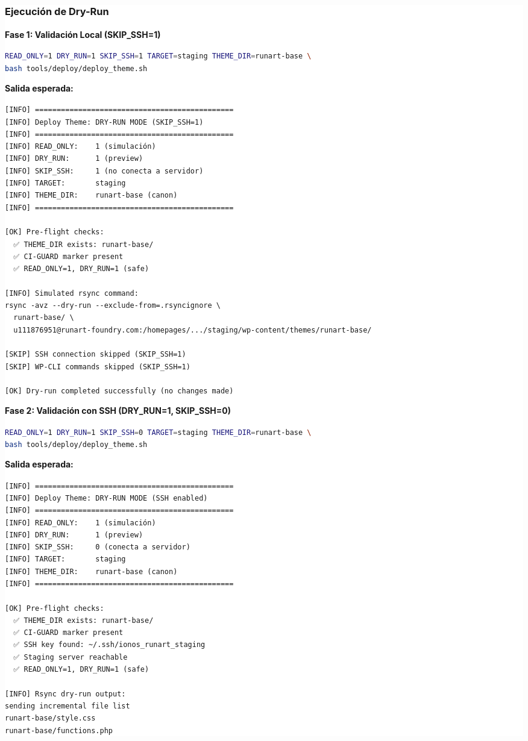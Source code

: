 ### Ejecución de Dry-Run

**Fase 1: Validación Local (SKIP_SSH=1)**

```bash
READ_ONLY=1 DRY_RUN=1 SKIP_SSH=1 TARGET=staging THEME_DIR=runart-base \
bash tools/deploy/deploy_theme.sh
```

**Salida esperada:**
```
[INFO] ==============================================
[INFO] Deploy Theme: DRY-RUN MODE (SKIP_SSH=1)
[INFO] ==============================================
[INFO] READ_ONLY:    1 (simulación)
[INFO] DRY_RUN:      1 (preview)
[INFO] SKIP_SSH:     1 (no conecta a servidor)
[INFO] TARGET:       staging
[INFO] THEME_DIR:    runart-base (canon)
[INFO] ==============================================

[OK] Pre-flight checks:
  ✅ THEME_DIR exists: runart-base/
  ✅ CI-GUARD marker present
  ✅ READ_ONLY=1, DRY_RUN=1 (safe)

[INFO] Simulated rsync command:
rsync -avz --dry-run --exclude-from=.rsyncignore \
  runart-base/ \
  u111876951@runart-foundry.com:/homepages/.../staging/wp-content/themes/runart-base/

[SKIP] SSH connection skipped (SKIP_SSH=1)
[SKIP] WP-CLI commands skipped (SKIP_SSH=1)

[OK] Dry-run completed successfully (no changes made)
```

**Fase 2: Validación con SSH (DRY_RUN=1, SKIP_SSH=0)**

```bash
READ_ONLY=1 DRY_RUN=1 SKIP_SSH=0 TARGET=staging THEME_DIR=runart-base \
bash tools/deploy/deploy_theme.sh
```

**Salida esperada:**
```
[INFO] ==============================================
[INFO] Deploy Theme: DRY-RUN MODE (SSH enabled)
[INFO] ==============================================
[INFO] READ_ONLY:    1 (simulación)
[INFO] DRY_RUN:      1 (preview)
[INFO] SKIP_SSH:     0 (conecta a servidor)
[INFO] TARGET:       staging
[INFO] THEME_DIR:    runart-base (canon)
[INFO] ==============================================

[OK] Pre-flight checks:
  ✅ THEME_DIR exists: runart-base/
  ✅ CI-GUARD marker present
  ✅ SSH key found: ~/.ssh/ionos_runart_staging
  ✅ Staging server reachable
  ✅ READ_ONLY=1, DRY_RUN=1 (safe)

[INFO] Rsync dry-run output:
sending incremental file list
runart-base/style.css
runart-base/functions.php
```